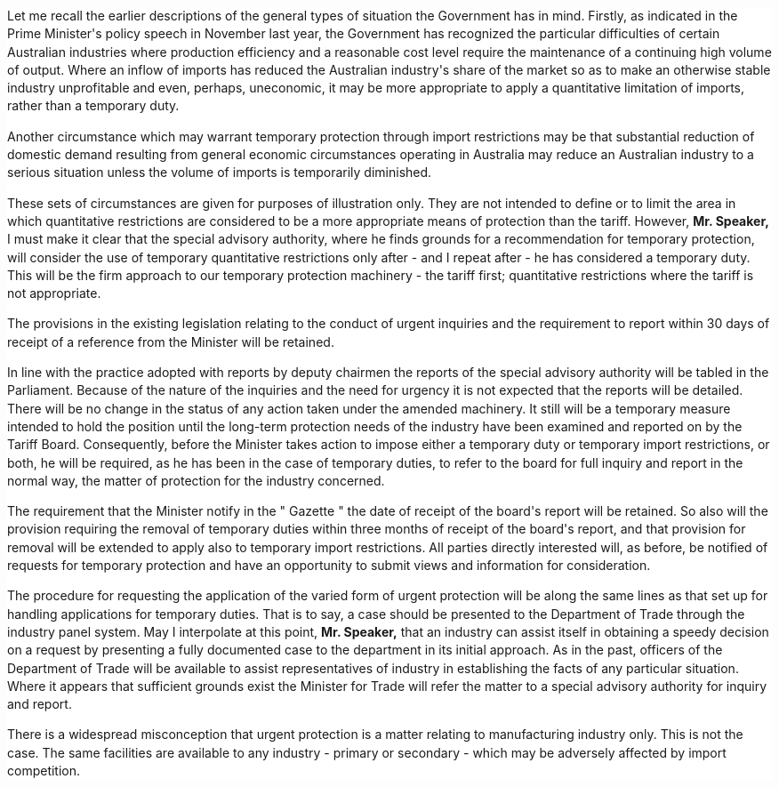 Let me recall the earlier descriptions of the general types of situation the Government has in mind. Firstly, as indicated in the Prime Minister's policy speech in November last year, the Government has recognized the particular difficulties of certain Australian industries where production efficiency and a reasonable cost level require the maintenance of a continuing high volume of output. Where an inflow of imports has reduced the Australian industry's share of the market so as to make an otherwise stable industry unprofitable and even, perhaps, uneconomic, it may be more appropriate to apply a quantitative limitation of imports, rather than a temporary duty. 

Another circumstance which may warrant temporary protection through import restrictions may be that substantial reduction of domestic demand resulting from general economic circumstances operating in Australia may reduce an Australian industry to a serious situation unless the volume of imports is temporarily diminished. 

These sets of circumstances are given for purposes of illustration only. They are not intended to define or to limit the area in which quantitative restrictions are considered to be a more appropriate means of protection than the tariff. However,  **Mr. Speaker,**  I must make it clear that the special advisory authority, where he finds grounds for a recommendation for temporary protection, will consider the use of temporary quantitative restrictions only after - and I repeat after - he has considered a temporary duty. This will be the firm approach to our temporary protection machinery - the tariff first; quantitative restrictions where the tariff is not appropriate. 

The provisions in the existing legislation relating to the conduct of urgent inquiries and the requirement to report within 30 days of receipt of a reference from the Minister will be retained. 

In line with the practice adopted with reports by deputy chairmen the reports of the special advisory authority will be tabled in the Parliament. Because of the nature of the inquiries and the need for urgency it is not expected that the reports will be detailed. There will be no change in the status of any action taken under the amended machinery. It still will be a temporary measure intended to hold the position until the long-term protection needs of the industry have been examined and reported on by the Tariff Board. Consequently, before the Minister takes action to impose either a temporary duty or temporary import restrictions, or both, he will be required, as he has been in the case of temporary duties, to refer to the board for full inquiry and report in the normal way, the matter of protection for the industry concerned. 

The requirement that the Minister notify in the " Gazette " the date of receipt of the board's report will be retained. So also will the provision requiring the removal of temporary duties within three months of receipt of the board's report, and that provision for removal will be extended to apply also to temporary import restrictions. All parties directly interested will, as before, be notified of requests for temporary protection and have an opportunity to submit views and information for consideration. 

The procedure for requesting the application of the varied form of urgent protection will be along the same lines as that set up for handling applications for temporary duties. That is to say, a case should be presented to the Department of Trade through the industry panel system. May I interpolate at this point,  **Mr. Speaker,**  that  an industry can assist itself in obtaining a speedy decision on a request by presenting a fully documented case to the department in its initial approach. As in the past, officers of the Department of Trade will be available to assist representatives of industry in establishing the facts of any particular situation. Where it appears that sufficient grounds exist the Minister for Trade will refer the matter to a special advisory authority for inquiry and report. 

There is a widespread misconception that urgent protection is a matter relating to manufacturing industry only. This is not the case. The same facilities are available to any industry - primary or secondary - which may be adversely affected by import competition. 
